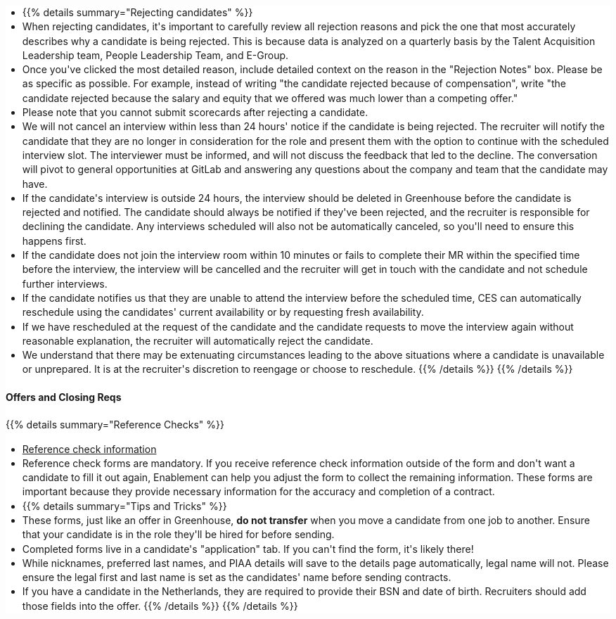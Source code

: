 - {{% details summary="Rejecting candidates" %}}
- When rejecting candidates, it's important to carefully review all rejection reasons and pick the one that most accurately describes why a candidate is being rejected. This is because data is analyzed on a quarterly basis by the Talent Acquisition Leadership team, People Leadership Team, and E-Group.
- Once you've clicked the most detailed reason, include detailed context on the reason in the "Rejection Notes" box. Please be as specific as possible. For example, instead of writing "the candidate rejected because of compensation", write "the candidate rejected because the salary and equity that we offered was much lower than a competing offer."
- Please note that you cannot submit scorecards after rejecting a candidate.
- We will not cancel an interview within less than 24 hours' notice if the candidate is being rejected. The recruiter will notify the candidate that they are no longer in consideration for the role and present them with the option to continue with the scheduled interview slot. The interviewer must be informed, and will not discuss the feedback that led to the decline. The conversation will pivot to general opportunities at GitLab and answering any questions about the company and team that the candidate may have.
- If the candidate's interview is outside 24 hours, the interview should be deleted in Greenhouse before the candidate is rejected and notified. The candidate should always be notified if they've been rejected, and the recruiter  is responsible for declining the candidate. Any interviews scheduled will also not be automatically canceled, so you'll need to ensure this happens first.
- If the candidate does not join the interview room within 10 minutes or fails to complete their MR within the specified time before the interview, the interview will be cancelled and the recruiter will get in touch with the candidate and not schedule further interviews.
- If the candidate notifies us that they are unable to attend the interview before the scheduled time, CES can automatically reschedule using the candidates' current availability or by requesting fresh availability.
- If we have rescheduled at the request of the candidate and the candidate requests to move the interview again without reasonable explanation, the recruiter will automatically reject the candidate.
- We understand that there may be extenuating circumstances leading to the above situations where a candidate is unavailable or unprepared. It is at the recruiter's discretion to reengage or choose to reschedule.
{{% /details %}}
{{% /details %}}

#### Offers and Closing Reqs

{{% details summary="Reference Checks" %}}

- [Reference check information](/handbook/hiring/talent-acquisition-framework/offer-process/#reference-check-stage)
- Reference check forms are mandatory. If you receive reference check information outside of the form and don't want a candidate to fill it out again, Enablement can help you adjust the form to collect the remaining information. These forms are important because they provide necessary information for the accuracy and completion of a contract.
- {{% details summary="Tips and Tricks" %}}
- These forms, just like an offer in Greenhouse, **do not transfer** when you move a candidate from one job to another. Ensure that your candidate is in the role they'll be hired for before sending.
- Completed forms live in a candidate's "application" tab. If you can't find the form, it's likely there!
- While nicknames, preferred last names, and PIAA details will save to the details page automatically, legal name will not. Please ensure the legal first and last name is set as the candidates' name before sending contracts.
- If you have a candidate in the Netherlands, they are required to provide their BSN and date of birth. Recruiters should add those fields into the offer.
{{% /details %}}
{{% /details %}}
